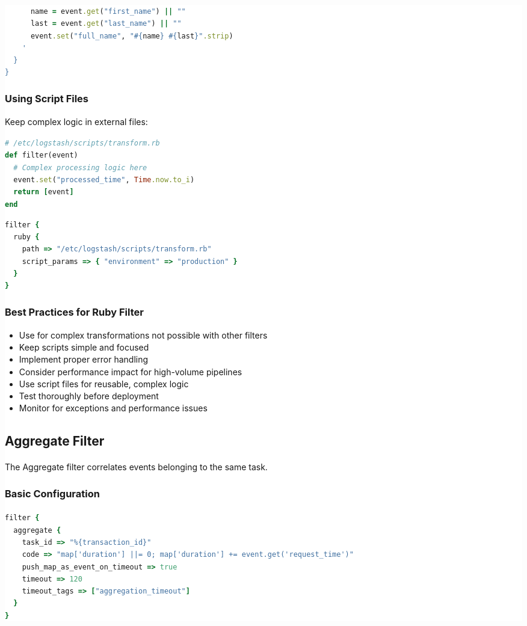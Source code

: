 ```ruby
      name = event.get("first_name") || ""
      last = event.get("last_name") || ""
      event.set("full_name", "#{name} #{last}".strip)
    '
  }
}
```

### Using Script Files

Keep complex logic in external files:

```ruby
# /etc/logstash/scripts/transform.rb
def filter(event)
  # Complex processing logic here
  event.set("processed_time", Time.now.to_i)
  return [event]
end
```

```ruby
filter {
  ruby {
    path => "/etc/logstash/scripts/transform.rb"
    script_params => { "environment" => "production" }
  }
}
```

### Best Practices for Ruby Filter

- Use for complex transformations not possible with other filters
- Keep scripts simple and focused
- Implement proper error handling
- Consider performance impact for high-volume pipelines
- Use script files for reusable, complex logic
- Test thoroughly before deployment
- Monitor for exceptions and performance issues

## Aggregate Filter

The Aggregate filter correlates events belonging to the same task.

### Basic Configuration

```ruby
filter {
  aggregate {
    task_id => "%{transaction_id}"
    code => "map['duration'] ||= 0; map['duration'] += event.get('request_time')"
    push_map_as_event_on_timeout => true
    timeout => 120
    timeout_tags => ["aggregation_timeout"]
  }
}
```
